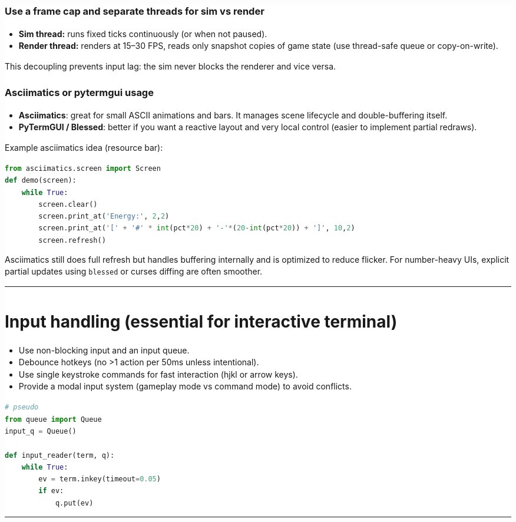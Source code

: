 ### Use a frame cap and separate threads for sim vs render

* **Sim thread:** runs fixed ticks continuously (or when not paused).
* **Render thread:** renders at 15–30 FPS, reads only snapshot copies of game state (use thread-safe queue or copy-on-write).

This decoupling prevents input lag: the sim never blocks the renderer and vice versa.

### Asciimatics or pytermgui usage

* **Asciimatics**: great for small ASCII animations and bars. It manages scene lifecycle and double-buffering itself.
* **PyTermGUI / Blessed**: better if you want a reactive layout and very local control (easier to implement partial redraws).

Example asciimatics idea (resource bar):

```python
from asciimatics.screen import Screen
def demo(screen):
    while True:
        screen.clear()
        screen.print_at('Energy:', 2,2)
        screen.print_at('[' + '#' * int(pct*20) + '-'*(20-int(pct*20)) + ']', 10,2)
        screen.refresh()
```

Asciimatics still does full refresh but handles buffering internally and is optimized to reduce flicker. For number-heavy UIs, explicit partial updates using `blessed` or curses diffing are often smoother.

---

# Input handling (essential for interactive terminal)

* Use non-blocking input and an input queue.
* Debounce hotkeys (no >1 action per 50ms unless intentional).
* Use single keystroke commands for fast interaction (hjkl or arrow keys).
* Provide a modal input system (gameplay mode vs command mode) to avoid conflicts.

```python
# pseudo
from queue import Queue
input_q = Queue()

def input_reader(term, q):
    while True:
        ev = term.inkey(timeout=0.05)
        if ev:
            q.put(ev)
```

---
